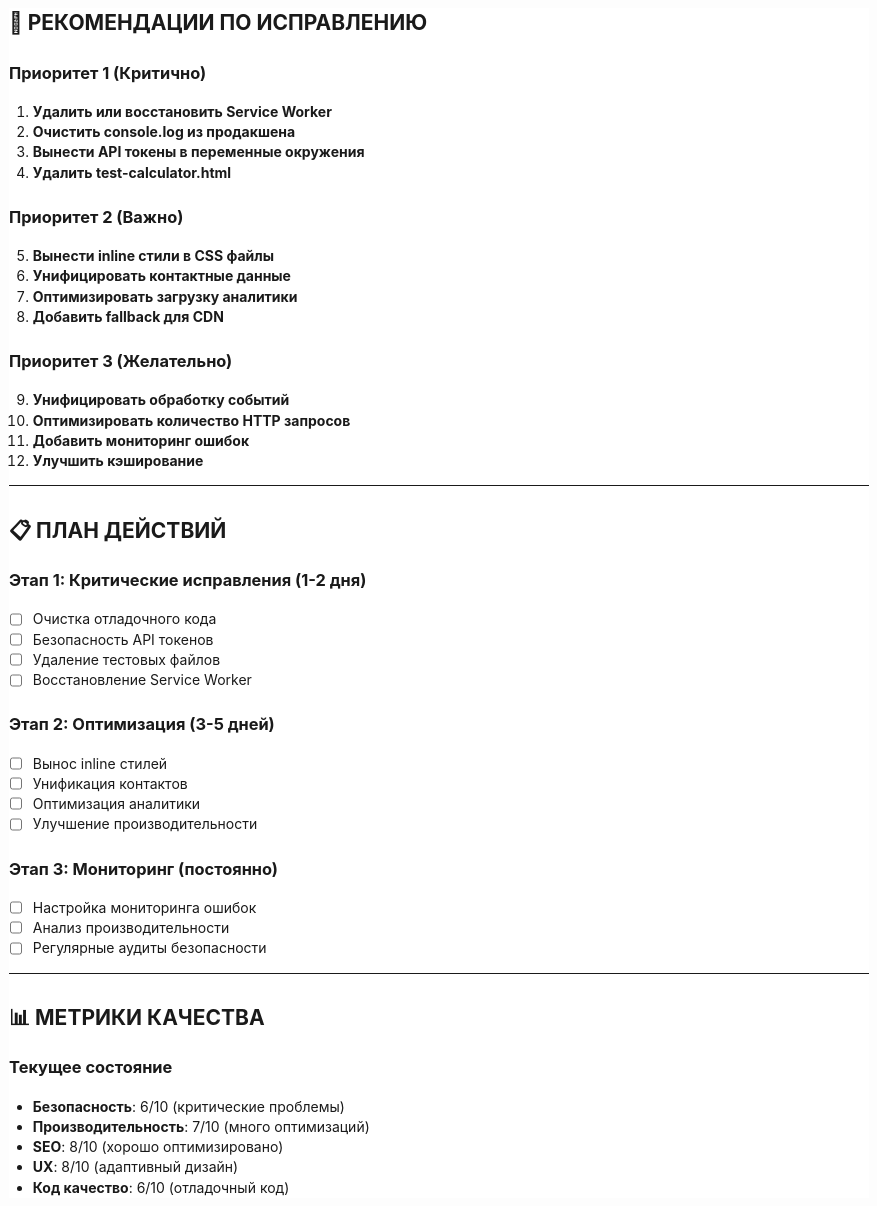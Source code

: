 
## 🎯 РЕКОМЕНДАЦИИ ПО ИСПРАВЛЕНИЮ

### Приоритет 1 (Критично)
1. **Удалить или восстановить Service Worker**
2. **Очистить console.log из продакшена**
3. **Вынести API токены в переменные окружения**
4. **Удалить test-calculator.html**

### Приоритет 2 (Важно)
5. **Вынести inline стили в CSS файлы**
6. **Унифицировать контактные данные**
7. **Оптимизировать загрузку аналитики**
8. **Добавить fallback для CDN**

### Приоритет 3 (Желательно)
9. **Унифицировать обработку событий**
10. **Оптимизировать количество HTTP запросов**
11. **Добавить мониторинг ошибок**
12. **Улучшить кэширование**

---

## 📋 ПЛАН ДЕЙСТВИЙ

### Этап 1: Критические исправления (1-2 дня)
- [ ] Очистка отладочного кода
- [ ] Безопасность API токенов
- [ ] Удаление тестовых файлов
- [ ] Восстановление Service Worker

### Этап 2: Оптимизация (3-5 дней)
- [ ] Вынос inline стилей
- [ ] Унификация контактов
- [ ] Оптимизация аналитики
- [ ] Улучшение производительности

### Этап 3: Мониторинг (постоянно)
- [ ] Настройка мониторинга ошибок
- [ ] Анализ производительности
- [ ] Регулярные аудиты безопасности

---

## 📊 МЕТРИКИ КАЧЕСТВА

### Текущее состояние
- **Безопасность**: 6/10 (критические проблемы)
- **Производительность**: 7/10 (много оптимизаций)
- **SEO**: 8/10 (хорошо оптимизировано)
- **UX**: 8/10 (адаптивный дизайн)
- **Код качество**: 6/10 (отладочный код)
